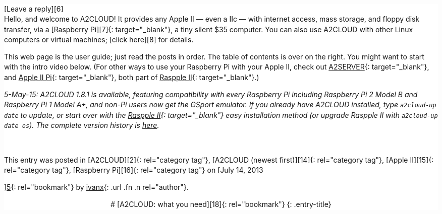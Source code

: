 <div class="comments-link">
[<span class="leave-reply">Leave a reply</span>][6]
</div>


</header>


<div class="entry-content" markdown="1">
Hello, and welcome to A2CLOUD! It provides any Apple II — even a IIc —
with internet access, mass storage, and floppy disk transfer, via
a [Raspberry Pi][7]{: target="_blank"}, a tiny silent $35 computer. You
can also use A2CLOUD with other Linux computers or virtual machines;
[click here][8] for details.

This web page is the user guide; just read the posts in order. The table
of contents is over on the right. You might want to start with the intro
video below. (For other ways to use your Raspberry Pi with your Apple
II, check out [A2SERVER][9]{: target="_blank"}, and [Apple II Pi][10]{:
target="_blank"}, both part of [Raspple II][11]{: target="_blank"}.)

*5-May-15: A2CLOUD 1.8.1 is available, featuring compatibility with
every Raspberry Pi including Raspberry Pi 2 Model B and Raspberry Pi 1
Model A+, and non-Pi users now get the GSport emulator. If you already
have A2CLOUD installed, type `a2cloud-update` to update, or start over
with the [Raspple II][12]{: target="_blank"} easy installation method
(or upgrade Raspple II with `a2cloud-update os`). The complete version
history is [here][13].*

<iframe style="line-height: 1.714285714; font-size: 1rem;"
src="//www.youtube.com/embed/kYkOxe4mjHg" width="420" height="315"
frameborder="0" allowfullscreen="allowfullscreen"></iframe>

 

</div>


<footer class="entry-meta">
This entry was posted in [A2CLOUD][2]{: rel="category tag"}, [A2CLOUD
(newest first)][14]{: rel="category tag"}, [Apple II][15]{:
rel="category tag"}, [Raspberry Pi][16]{: rel="category tag"} on [<time
class="entry-date" datetime="2013-07-14T01:36:44+00:00">July 14,
2013</time>

][5]{: rel="bookmark"}<span class="by-author"> by <span class="author
vcard">[ivanx][17]{: .url .fn .n rel="author"}</span></span>.
</footer>


</article>


<article id="post-14" class="post-14 post type-post status-publish format-standard hentry category-a2cloud category-a2cloud-newest-first category-apple-ii category-raspberry-pi" markdown="1">
<header class="entry-header" markdown="1">
#  [A2CLOUD: what you need][18]{: rel="bookmark"} 
{: .entry-title}


[1]: http://appleii.ivanx.com/prnumber6/ "A2CLOUD"
[2]: http://appleii.ivanx.com/prnumber6/category/a2cloud/
[3]: http://appleii.ivanx.com
[4]: http://ivanx.com/raspberrypi
[5]: http://appleii.ivanx.com/prnumber6/a2cloud-intro/
[6]: http://appleii.ivanx.com/prnumber6/a2cloud-intro/#respond "Comment on A2CLOUD: intro"
[7]: http://www.raspberrypi.org "Raspberry Pi"
[8]: http://appleii.ivanx.com/prnumber6/open-thread/#comment-9 "A2CLOUD on non-Pi computers"
[9]: http://appleii.ivanx.com/a2server/ "A2SERVER"
[10]: http://schmenk.is-a-geek.com/wordpress "Apple II Pi"
[11]: http://ivanx.com/rasppleii/ "Raspple II"
[12]: http://appleii.ivanx.com/rasppleii "Raspple II"
[13]: http://appleii.ivanx.com/prnumber6/a2cloud-release-history/ "A2CLOUD: release history and notes"
[14]: http://appleii.ivanx.com/prnumber6/category/a2cloud-newest-first/
[15]: http://appleii.ivanx.com/prnumber6/category/apple-ii/
[16]: http://appleii.ivanx.com/prnumber6/category/raspberry-pi/
[17]: http://appleii.ivanx.com/prnumber6/author/ivanx/ "View all posts by ivanx"
[18]: http://appleii.ivanx.com/prnumber6/a2cloud-what-you-need/
[19]: http://appleii.ivanx.com/prnumber6/a2cloud-what-you-need/#respond "Comment on A2CLOUD: what you need"
[20]: http://appleii.ivanx.com/prnumber6/a2cloud-log-in-from-your-apple-ii/#unenhanced "A2CLOUD: log in from your Apple II"
[21]: http://www.raspberrypi.org/products/ "Raspberry Pi purchase"
[22]: http://www.amazon.com/s/ref=nb_sb_ss_i_0_4?url=search-alias%3Daps&amp;field-keywords=raspberry+pi+2&amp;sprefix=rasp%2Caps%2C173 "Raspberry Pi 2 Model B search - Amazon"
[23]: http://www.amazon.com/gp/product/B00LPESRUK/ref=as_li_tl?ie=UTF8&amp;camp=1789&amp;creative=390957&amp;creativeASIN=B00LPESRUK&amp;linkCode=as2&amp;tag=ivane-20&amp;linkId=B7F2LQNXIWGYCNYQ "Raspberry Pi 1 model B+ - Amazon"
[24]: http://www.amazon.com/gp/product/B009SQQF9C/ref=as_li_ss_tl?ie=UTF8&amp;camp=1789&amp;creative=390957&amp;creativeASIN=B009SQQF9C&amp;linkCode=as2&amp;tag=ivane-20 "Raspberry Pi 1 model B - Amazon"
[25]: http://www.amazon.com/Raspberry-Pi-Model-A-256MB/dp/B00PEX05TO/ref=sr_1_1?ie=UTF8&amp;qid=1423325260&amp;sr=8-1&amp;keywords=raspberry+pi+model+a%2B "Raspberry Pi 1 model A+ - Amazon"
[26]: http://www.amazon.com/s/?_encoding=UTF8&amp;camp=1789&amp;creative=390957&amp;field-keywords=4gb%20sd%20card&amp;linkCode=ur2&amp;rh=i%3Aaps%2Ck%3A4gb%20sd%20card&amp;sprefix=4gb%20s%2Caps&amp;tag=ivane-20&amp;url=search-alias%3Daps "SD card"
[27]: http://www.amazon.com/s/?_encoding=UTF8&amp;camp=1789&amp;creative=390957&amp;field-keywords=8gb%20sd%20card&amp;linkCode=ur2&amp;rh=i%3Aaps%2Ck%3A4gb%20sd%20card&amp;sprefix=4gb%20s%2Caps&amp;tag=ivane-20&amp;url=search-alias%3Daps "8 GB SD card at Amazon"
[28]: http://www.amazon.com/gp/product/B00A9PO5AM/ref=as_li_ss_tl?ie=UTF8&amp;camp=1789&amp;creative=390957&amp;creativeASIN=B00A9PO5AM&amp;linkCode=as2&amp;tag=ivane-20
[29]: http://www.amazon.com/s/?_encoding=UTF8&amp;camp=1789&amp;creative=390957&amp;field-keywords=ethernet%20cable&amp;linkCode=ur2&amp;rh=i%3Aaps%2Ck%3Aethernet%20cable&amp;sprefix=ethernet%2Caps&amp;tag=ivane-20&amp;url=search-alias%3Daps "ethernet cable"
[30]: http://ivanx.com/raspberrypi/raspberrypi_wifi.html "Raspberry Pi WiFi"
[31]: http://retrofloppy.com/products.html "Apple II null modem serial cable"
[32]: http://adtpro.sourceforge.net/connectionsserial.html "ADTPro serial connections"
[33]: http://www.amazon.com/gp/product/B0007T27H8/ref=as_li_ss_tl?ie=UTF8&amp;camp=1789&amp;creative=390957&amp;creativeASIN=B0007T27H8&amp;linkCode=as2&amp;tag=ivane-20 "TRENDnet TU-S9 USB-to-serial adapter"
[34]: http://www.ebay.com/sch/i.html?_nkw=apple+super+serial+card "eBay - Apple Super Serial Card"
[35]: http://www.amazon.com/gp/product/B006T9B6R2/ref=as_li_ss_tl?ie=UTF8&amp;camp=1789&amp;creative=390957&amp;creativeASIN=B006T9B6R2&amp;linkCode=as2&amp;tag=ivane-20 "SD card reader"
[36]: http://www.amazon.com/s/?_encoding=UTF8&amp;camp=1789&amp;creative=390957&amp;field-keywords=usb%20keyboard&amp;linkCode=ur2&amp;rh=i%3Aaps%2Ck%3Ausb%20keyboard&amp;tag=ivane-20&amp;url=search-alias%3Daps "USB keyboard"
[37]: http://www.amazon.com/s/?_encoding=UTF8&amp;camp=1789&amp;creative=390957&amp;field-keywords=usb%20mouse&amp;linkCode=ur2&amp;rh=i%3Aaps%2Ck%3Ausb%20mouse&amp;tag=ivane-20&amp;url=search-alias%3Daps "USB mouse"
[38]: http://appleii.ivanx.com/prnumber6/a2cloud-go-headless-with-your-pi/ "A2CLOUD: go headless (optional)"
[39]: http://www.amazon.com/s/?_encoding=UTF8&amp;camp=1789&amp;creative=390957&amp;field-keywords=powered%20usb%20hub&amp;linkCode=ur2&amp;rh=i%3Aaps%2Ck%3Apowered%20usb%20hub&amp;tag=ivane-20&amp;url=search-alias%3Daps "powered USB hub"
[40]: http://ultimateapple2.com "Apple II Pi card from Ultimate Apple 2"
[41]: http://www.pridopia.co.uk/pi-232r1-db9.html "Raspberry Pi console cable"
[42]: http://appleii.ivanx.com/prnumber6/a2cloud-control-your-pi-from-your-ii/ "A2CLOUD: Apple II Pi"
[43]: http://www.amazon.com/s/ref=nb_sb_noss?url=search-alias%3Delectronics&amp;field-keywords=db9+male+female+null+modem+adapter+-usb&amp;rh=n%3A172282%2Ck%3Adb9+male+female+null+modem+adapter+-usb "DE-9 male-to-female null modem adapters at Amazon"
[44]: http://appleii.ivanx.com/prnumber6/a2cloud-prepare-your-pi/
[45]: http://appleii.ivanx.com/prnumber6/a2cloud-prepare-your-pi/#respond "Comment on A2CLOUD: prepare your Pi"
[46]: http://appleii.ivanx.com/rasppleii/ "Raspple II"
[47]: https://www.sdcard.org/downloads/formatter_4/
[48]: http://appleii.ivanx.com/prnumber6/a2cloud-go-headless-with-your-pi/#respond "Comment on A2CLOUD: go headless (optional)"
[49]: http://support.apple.com/kb/dl999
[50]: http://www.chiark.greenend.org.uk/~sgtatham/putty/
[51]: http://ivanx.com/raspberrypi/files/PiFinder.zip
[52]: http://www.advanced-ip-scanner.com/
[53]: https://itunes.apple.com/us/app/microsoft-remote-desktop/id715768417?mt=12 "Microsoft Remote Desktop for Mac"
[54]: http://elinux.org/RPi_VNC_Server "configure TightVNCServer"
[55]: http://elinux.org/Configuring_a_Static_IP_address_on_your_Raspberry_Pi "Raspberry Pi static IP address"
[56]: http://appleii.ivanx.com/prnumber6/a2cloud-install-the-software/
[57]: http://appleii.ivanx.com/prnumber6/a2cloud-install-the-software/#respond "Comment on A2CLOUD: install the software"
[58]: http://appleii.ivanx.com/prnumber6/a2cloud-attach-your-cables/
[59]: http://appleii.ivanx.com/prnumber6/a2cloud-attach-your-cables/#comments "Comment on A2CLOUD: attach your cables"
[60]: http://appleii.ivanx.com/prnumber6/a2cloud-make-your-boot-disk/
[61]: http://appleii.ivanx.com/prnumber6/a2cloud-make-your-boot-disk/#comments "Comment on A2CLOUD: make your boot disk"
[62]: http://adtpro.sourceforge.net/vdrive.html "VSDRIVE"
[63]: http://adtpro.sourceforge.net "ADTPro"
[64]: http://appleii.ivanx.com/a2cloud/files/A2CLOUD.DSK "140K A2CLOUD boot disk"
[65]: http://appleii.ivanx.com/a2cloud/files/A2CLOUD.HDV "800K A2CLOUD boot disk"
[66]: http://appleii.ivanx.com/prnumber6/?p=285 "A2CLOUD: go headless"
[67]: http://appleii.ivanx.com/prnumber6/a2cloud-use-virtual-drives/
[68]: http://appleii.ivanx.com/prnumber6/a2cloud-use-virtual-drives/#comments "Comment on A2CLOUD: use virtual drives!"
[69]: http://apple2.info/wiki/index.php?title=DOS#Commands_quick_reference "ProDOS and DOS 3.3 commands"
[70]: http://www.apple2scans.net/?p=33 "BASIC Programming with ProDOS "
[71]: http://appleii.ivanx.com/prnumber6/a2cloud-log-in-from-your-apple-ii/
[72]: http://appleii.ivanx.com/prnumber6/a2cloud-log-in-from-your-apple-ii/#comments "Comment on A2CLOUD: log in from your Apple II"
[73]: http://lostclassics.apple2.info/announcements/19/proterm-a2/ "ProTERM"
[74]: http://www.wannop.info/speccie/Site/Speccies_Home_Pages.html "Spectrum for Apple IIgs"
[75]: http://appleii.ivanx.com/prnumber6/a2cloud-set-the-serial-port-speed/ "A2CLOUD: set the serial port speed"
[76]: http://www.bartbania.com/index.php/linux-screen/ "using Screen"
[77]: http://www.wannop.info/speccie/Site/Download_Centre.html "Spectrum download"
[78]: http://macgui.com/downloads/?file_id=24237 "Mac GUI Vault: Kermit 3.87"
[79]: https://groups.google.com/d/msg/comp.sys.apple2/8yUpfbAgdx0/oVwep6fMsTYJ "VT-100 on Apple II Plus and unenhanced IIe"
[80]: http://appleii.ivanx.com/prnumber6/a2cloud-make-a-floppy/
[81]: http://appleii.ivanx.com/prnumber6/a2cloud-make-a-floppy/#respond "Comment on A2CLOUD: make a floppy or image"
[82]: http://appleii.ivanx.com/a2server "A2SERVER"
[83]: http://appleii.ivanx.com/prnumber6/apple-ii-cloud-learn-some-unix/
[84]: http://appleii.ivanx.com/prnumber6/apple-ii-cloud-learn-some-unix/#respond "Comment on A2CLOUD: learn some Unix"
[85]: http://appleii.ivanx.com/prnumber6/a2cloud-insert-a-disk-image/
[86]: http://appleii.ivanx.com/prnumber6/a2cloud-insert-a-disk-image/#respond "Comment on A2CLOUD: &#8220;insert&#8221; a disk image"
[87]: http://appleii.ivanx.com/prnumber6/a2cloud-talk-with-apple-ii-fans/
[88]: http://appleii.ivanx.com/prnumber6/a2cloud-talk-with-apple-ii-fans/#respond "Comment on A2CLOUD: connect with other people"
[89]: http://www.irchelp.org "IRC Help"
[90]: http://www.irssi.org/documentation "Irssi Documentation"
[91]: http://www.floodgap.com/software/ttytter "TTYtter"
[92]: http://appleii.ivanx.com/prnumber6/open-thread/#comment-1 "email on A2CLOUD"
[93]: http://appleii.ivanx.com/prnumber6/a2cloud-browse-and-download/
[94]: http://appleii.ivanx.com/prnumber6/a2cloud-browse-and-download/#respond "Comment on A2CLOUD: browse &amp; download"
[95]: http://elinux.org/RPi_Chromium "Chromium (Google Chrome for Raspberry Pi)"
[96]: http://elinux.org/RPi_IceWeasel "Iceweasel (Firefox for Raspbian)"
[97]: http://appleii.ivanx.com/prnumber6/open-thread/#comment-2
[98]: http://appleii.ivanx.com/prnumber6/?p=67 "A2CLOUD: learn basic Unix"
[99]: http://appleii.ivanx.com/prnumber6/use-disk-images/
[100]: http://appleii.ivanx.com/prnumber6/use-disk-images/#respond "Comment on A2CLOUD: use disk images"
[101]: http://appleii.ivanx.com/prnumber6/a2cloud-use-archives-and-images/
[102]: http://appleii.ivanx.com/prnumber6/a2cloud-use-archives-and-images/#respond "Comment on A2CLOUD: expand archives"
[103]: http://unarchiver.c3.cx/formats "The Unarchiver supported formats"
[104]: http://appleii.ivanx.com/prnumber6/a2cloud-transfer-files/
[105]: http://appleii.ivanx.com/prnumber6/a2cloud-transfer-files/#respond "Comment on A2CLOUD: transfer files"
[106]: http://appleii.ivanx.com/prnumber6/?p=164 "A2CLOUD: working with archives and disk images"